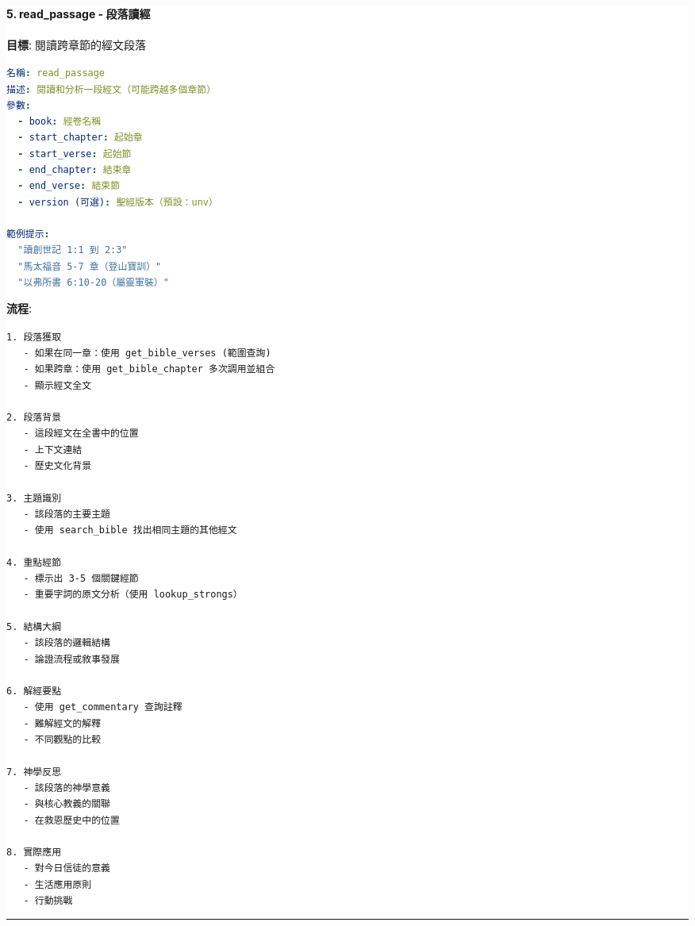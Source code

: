
#### 5. **read_passage** - 段落讀經
**目標**: 閱讀跨章節的經文段落

```yaml
名稱: read_passage
描述: 閱讀和分析一段經文（可能跨越多個章節）
參數:
  - book: 經卷名稱
  - start_chapter: 起始章
  - start_verse: 起始節
  - end_chapter: 結束章
  - end_verse: 結束節
  - version (可選): 聖經版本（預設：unv）
  
範例提示:
  "讀創世記 1:1 到 2:3"
  "馬太福音 5-7 章（登山寶訓）"
  "以弗所書 6:10-20（屬靈軍裝）"
```

**流程**:
```
1. 段落獲取
   - 如果在同一章：使用 get_bible_verses (範圍查詢)
   - 如果跨章：使用 get_bible_chapter 多次調用並組合
   - 顯示經文全文

2. 段落背景
   - 這段經文在全書中的位置
   - 上下文連結
   - 歷史文化背景

3. 主題識別
   - 該段落的主要主題
   - 使用 search_bible 找出相同主題的其他經文

4. 重點經節
   - 標示出 3-5 個關鍵經節
   - 重要字詞的原文分析（使用 lookup_strongs）

5. 結構大綱
   - 該段落的邏輯結構
   - 論證流程或敘事發展

6. 解經要點
   - 使用 get_commentary 查詢註釋
   - 難解經文的解釋
   - 不同觀點的比較

7. 神學反思
   - 該段落的神學意義
   - 與核心教義的關聯
   - 在救恩歷史中的位置

8. 實際應用
   - 對今日信徒的意義
   - 生活應用原則
   - 行動挑戰
```

---